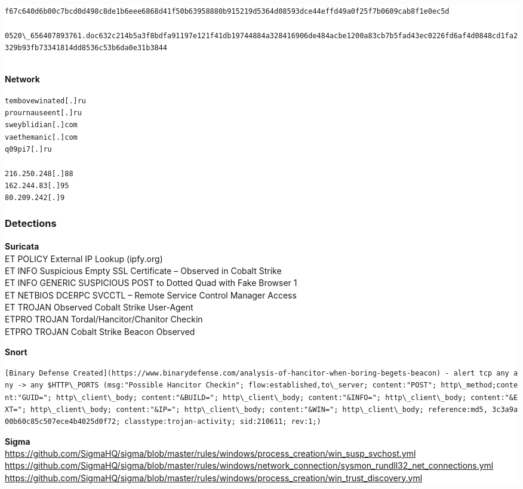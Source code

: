 ```
f67c640d6b00c7bcd0d498c8de1b6eee6868d41f50b63958880b915219d5364d08593dce44effd49a0f25f7b0609cab8f1e0ec5d  
  
0520\_656407893761.doc632c214b5a3f8bdfa91197e121f41db19744884a328416906de484acbe1200a83cb7b5fad43ec0226fd6af4d0848cd1fa2329b93fb73341814dd8536c53b6da0e31b3844
```

   
**Network** 



```
tembovewinated[.]ru   
prournauseent[.]ru   
sweyblidian[.]com   
vaethemanic[.]com   
q09pi7[.]ru   
   
216.250.248[.]88   
162.244.83[.]95   
80.209.242[.]9 
```

### Detections


**Suricata**   
ET POLICY External IP Lookup (ipfy.org)   
ET INFO Suspicious Empty SSL Certificate – Observed in Cobalt Strike   
ET INFO GENERIC SUSPICIOUS POST to Dotted Quad with Fake Browser 1   
ET NETBIOS DCERPC SVCCTL – Remote Service Control Manager Access   
ET TROJAN Observed Cobalt Strike User-Agent  
ETPRO TROJAN Tordal/Hancitor/Chanitor Checkin  
ETPRO TROJAN Cobalt Strike Beacon Observed


**Snort**



```
[Binary Defense Created](https://www.binarydefense.com/analysis-of-hancitor-when-boring-begets-beacon) - alert tcp any any -> any $HTTP\_PORTS (msg:"Possible Hancitor Checkin"; flow:established,to\_server; content:"POST"; http\_method;content:"GUID="; http\_client\_body; content:"&BUILD="; http\_client\_body; content:"&INFO="; http\_client\_body; content:"&EXT="; http\_client\_body; content:"&IP="; http\_client\_body; content:"&WIN="; http\_client\_body; reference:md5, 3c3a9a00b60c85c507ece4b4025d0f72; classtype:trojan-activity; sid:210611; rev:1;)
```

**Sigma**   
<https://github.com/SigmaHQ/sigma/blob/master/rules/windows/process_creation/win_susp_svchost.yml>     
<https://github.com/SigmaHQ/sigma/blob/master/rules/windows/network_connection/sysmon_rundll32_net_connections.yml>    
<https://github.com/SigmaHQ/sigma/blob/master/rules/windows/process_creation/win_trust_discovery.yml>  
